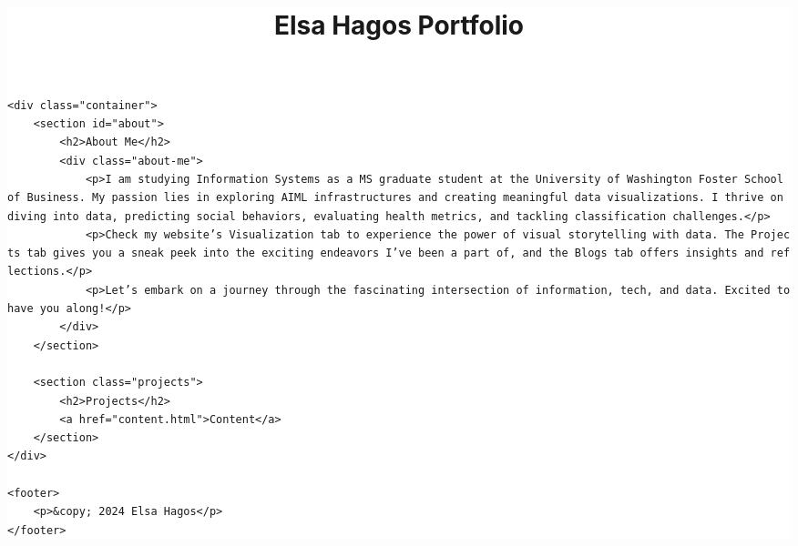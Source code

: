 <div class="video-background">
    <video autoplay loop muted>
        <source src="space.mp4" type="video/mp4">
        Your browser does not support the video tag.
    </video>
</div>

<div class="content">
    <header>
        <h1>Elsa Hagos Portfolio</h1>
    </header>

    <div class="container">
        <section id="about">
            <h2>About Me</h2>
            <div class="about-me">
                <p>I am studying Information Systems as a MS graduate student at the University of Washington Foster School of Business. My passion lies in exploring AIML infrastructures and creating meaningful data visualizations. I thrive on diving into data, predicting social behaviors, evaluating health metrics, and tackling classification challenges.</p>
                <p>Check my website’s Visualization tab to experience the power of visual storytelling with data. The Projects tab gives you a sneak peek into the exciting endeavors I’ve been a part of, and the Blogs tab offers insights and reflections.</p>
                <p>Let’s embark on a journey through the fascinating intersection of information, tech, and data. Excited to have you along!</p>
            </div>
        </section>

        <section class="projects">
            <h2>Projects</h2>
            <a href="content.html">Content</a>
        </section>
    </div>

    <footer>
        <p>&copy; 2024 Elsa Hagos</p>
    </footer>
</div>

</body>
</html>

